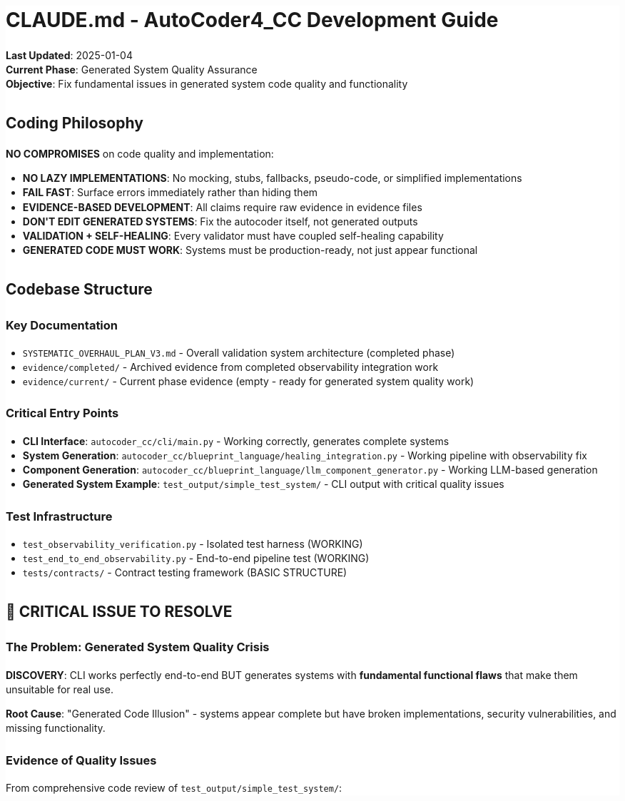 # CLAUDE.md - AutoCoder4_CC Development Guide

**Last Updated**: 2025-01-04  
**Current Phase**: Generated System Quality Assurance  
**Objective**: Fix fundamental issues in generated system code quality and functionality  

## Coding Philosophy

**NO COMPROMISES** on code quality and implementation:
- **NO LAZY IMPLEMENTATIONS**: No mocking, stubs, fallbacks, pseudo-code, or simplified implementations
- **FAIL FAST**: Surface errors immediately rather than hiding them
- **EVIDENCE-BASED DEVELOPMENT**: All claims require raw evidence in evidence files
- **DON'T EDIT GENERATED SYSTEMS**: Fix the autocoder itself, not generated outputs  
- **VALIDATION + SELF-HEALING**: Every validator must have coupled self-healing capability
- **GENERATED CODE MUST WORK**: Systems must be production-ready, not just appear functional

## Codebase Structure

### Key Documentation
- `SYSTEMATIC_OVERHAUL_PLAN_V3.md` - Overall validation system architecture (completed phase)
- `evidence/completed/` - Archived evidence from completed observability integration work
- `evidence/current/` - Current phase evidence (empty - ready for generated system quality work)

### Critical Entry Points
- **CLI Interface**: `autocoder_cc/cli/main.py` - Working correctly, generates complete systems
- **System Generation**: `autocoder_cc/blueprint_language/healing_integration.py` - Working pipeline with observability fix
- **Component Generation**: `autocoder_cc/blueprint_language/llm_component_generator.py` - Working LLM-based generation
- **Generated System Example**: `test_output/simple_test_system/` - CLI output with critical quality issues

### Test Infrastructure
- `test_observability_verification.py` - Isolated test harness (WORKING)
- `test_end_to_end_observability.py` - End-to-end pipeline test (WORKING)
- `tests/contracts/` - Contract testing framework (BASIC STRUCTURE)

## 🎯 CRITICAL ISSUE TO RESOLVE

### The Problem: Generated System Quality Crisis
**DISCOVERY**: CLI works perfectly end-to-end BUT generates systems with **fundamental functional flaws** that make them unsuitable for real use.

**Root Cause**: "Generated Code Illusion" - systems appear complete but have broken implementations, security vulnerabilities, and missing functionality.

### Evidence of Quality Issues
From comprehensive code review of `test_output/simple_test_system/`:
